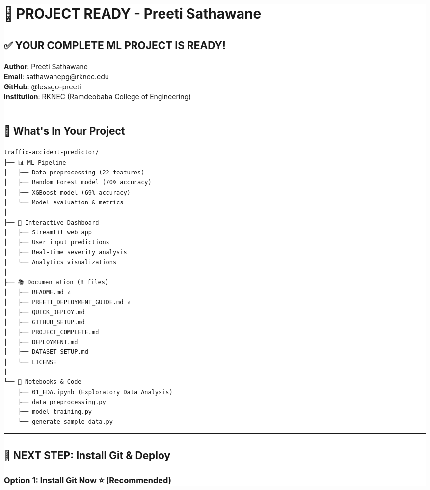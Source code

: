 # 🎉 PROJECT READY - Preeti Sathawane

## ✅ YOUR COMPLETE ML PROJECT IS READY!

**Author**: Preeti Sathawane  
**Email**: sathawanepg@rknec.edu  
**GitHub**: @lessgo-preeti  
**Institution**: RKNEC (Ramdeobaba College of Engineering)

---

## 📂 What's In Your Project

```
traffic-accident-predictor/
├── 📊 ML Pipeline
│   ├── Data preprocessing (22 features)
│   ├── Random Forest model (70% accuracy)
│   ├── XGBoost model (69% accuracy)
│   └── Model evaluation & metrics
│
├── 🎨 Interactive Dashboard
│   ├── Streamlit web app
│   ├── User input predictions
│   ├── Real-time severity analysis
│   └── Analytics visualizations
│
├── 📚 Documentation (8 files)
│   ├── README.md ⭐
│   ├── PREETI_DEPLOYMENT_GUIDE.md ⭐
│   ├── QUICK_DEPLOY.md
│   ├── GITHUB_SETUP.md
│   ├── PROJECT_COMPLETE.md
│   ├── DEPLOYMENT.md
│   ├── DATASET_SETUP.md
│   └── LICENSE
│
└── 🧪 Notebooks & Code
    ├── 01_EDA.ipynb (Exploratory Data Analysis)
    ├── data_preprocessing.py
    ├── model_training.py
    └── generate_sample_data.py
```

---

## 🚀 NEXT STEP: Install Git & Deploy

### Option 1: Install Git Now ⭐ (Recommended)
